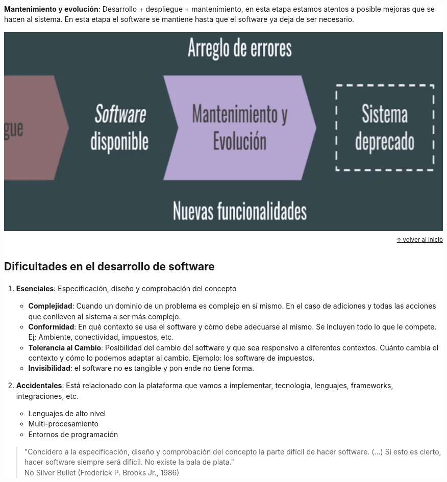 **Mantenimiento y evolución**: Desarrollo + despliegue + mantenimiento, en esta etapa estamos atentos a posible mejoras que se hacen al sistema. En esta etapa el software se mantiene hasta que el software ya deja de ser necesario.

<div align="center">
  <img src="img/mantenimiento.png">
</div>

<div align="right">
  <small><a href="#tabla-de-contenido">🡡 volver al inicio</a></small>
</div>

## Dificultades en el desarrollo de software

1. **Esenciales**: Especificación, diseño y comprobación del concepto
   * **Complejidad**: Cuando un dominio de un problema es complejo en sí mismo. En el caso de adiciones y todas las acciones que conlleven al sistema a ser más complejo.
   * **Conformidad**: En qué contexto se usa el software y cómo debe adecuarse al mismo. Se incluyen todo lo que le compete. Ej: Ambiente, conectividad, impuestos, etc.
   * **Tolerancia al Cambio**: Posibilidad del cambio del software y que sea responsivo a diferentes contextos. Cuánto cambia el contexto y cómo lo podemos adaptar al cambio. Ejemplo: los software de impuestos.
   * **Invisibilidad**: el software no es tangible y pon ende no tiene forma.
  
2. **Accidentales**: Está relacionado con la plataforma que vamos a implementar, tecnología, lenguajes, frameworks, integraciones, etc.
   * Lenguajes de alto nivel
   * Multi-procesamiento
   * Entornos de programación

>"Concidero a la especificación, diseño y comprobación del concepto la parte difícil de hacer software. (…) Si esto es cierto, hacer software siempre será difícil. No existe la bala de plata."  
No Silver Bullet (Frederick P. Brooks Jr., 1986)
